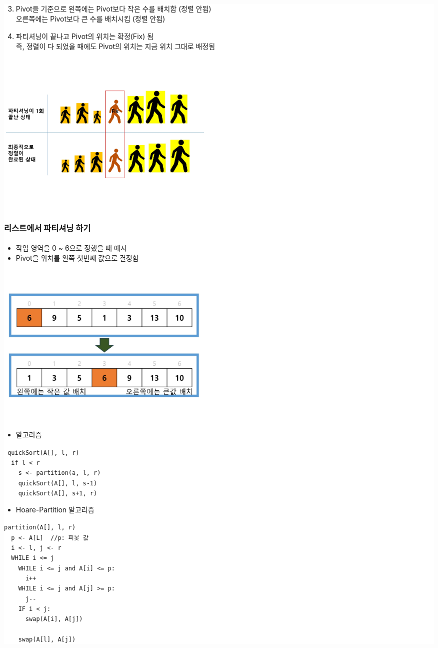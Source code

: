 3. Pivot을 기준으로 왼쪽에는 Pivot보다 작은 수를 배치함 (정렬 안됨)<br>
  오른쪽에는 Pivot보다 큰 수를 배치시킴 (정렬 안됨)
   
4. 파티셔닝이 끝나고 Pivot의 위치는 확정(Fix) 됨<br>
  즉, 정렬이 다 되었을 때에도 Pivot의 위치는 지금 위치 그대로 배정됨
<img src="images/image_4.png" width="400" height="300">
   
### 리스트에서 파티셔닝 하기
- 작업 영역을 0 ~ 6으로 정했을 때 예시
- Pivot을 위치를 왼쪽 첫번째 값으로 결정함
<img src="images/image_5.png" width="400" height="300">
  

- 알고리즘
~~~
 quickSort(A[], l, r)
  if l < r
    s <- partition(a, l, r)
    quickSort(A[], l, s-1)
    quickSort(A[], s+1, r)
~~~

- Hoare-Partition 알고리즘
~~~
partition(A[], l, r)
  p <- A[L]  //p: 피봇 값
  i <- l, j <- r
  WHILE i <= j
    WHILE i <= j and A[i] <= p:
      i++
    WHILE i <= j and A[j] >= p:
      j--
    IF i < j:
      swap(A[i], A[j])
      
    swap(A[l], A[j])
~~~